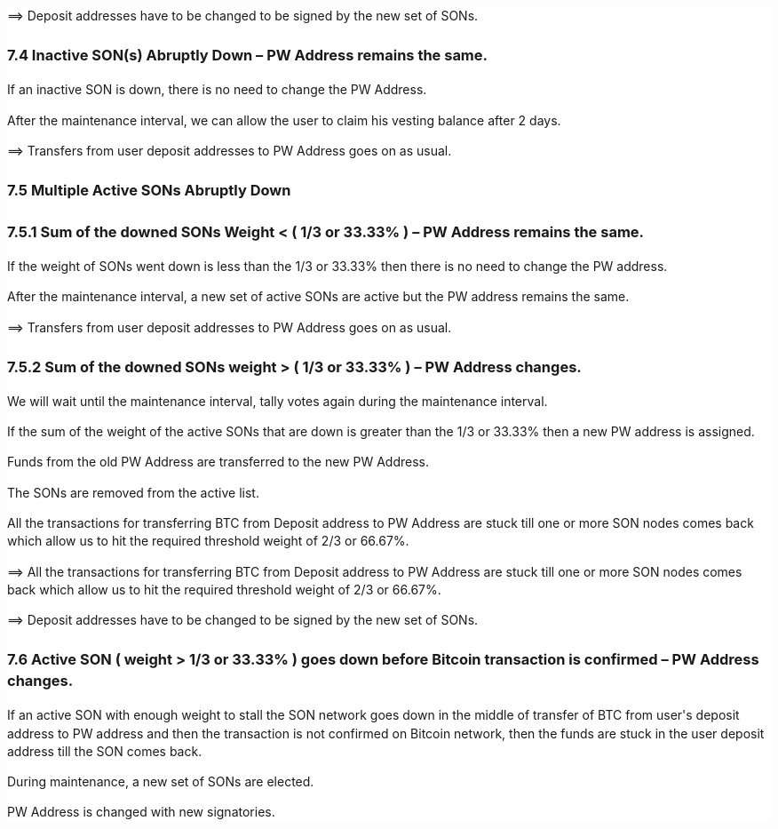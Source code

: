 ==&gt; Deposit addresses have to be changed to be signed by the new set of SONs.

### 7.4 Inactive SON\(s\) Abruptly Down – **PW Address remains the same.**

If an inactive SON is down, there is no need to change the PW Address.

After the maintenance interval, we can allow the user to claim his vesting balance after 2 days.

==&gt; Transfers from user deposit addresses to PW Address goes on as usual.

### 7.5 Multiple Active SONs Abruptly Down

### 7.5.1 Sum of the downed SONs Weight &lt; \( 1/3 or 33.33% \) – **PW Address remains the same.**

If the weight of SONs went down is less than the 1/3 or 33.33% then there is no need to change the PW address.

After the maintenance interval, a new set of active SONs are active but the PW address remains the same.

==&gt; Transfers from user deposit addresses to PW Address goes on as usual.

### 7.5.2 Sum of the downed SONs weight &gt; \( 1/3 or 33.33% \) – **PW Address changes.**

We will wait until the maintenance interval, tally votes again during the maintenance interval.

If the sum of the weight of the active SONs that are down is greater than the 1/3 or 33.33% then a new PW address is assigned.

Funds from the old PW Address are transferred to the new PW Address.

The SONs are removed from the active list.

All the transactions for transferring BTC from Deposit address to PW Address are stuck till one or more SON nodes comes back which allow us to hit the required threshold weight of 2/3 or 66.67%.

==&gt; All the transactions for transferring BTC from Deposit address to PW Address are stuck till one or more SON nodes comes back which allow us to hit the required threshold weight of 2/3 or 66.67%.

==&gt; Deposit addresses have to be changed to be signed by the new set of SONs.       

### 7.6 Active SON \( weight &gt; 1/3 or 33.33% \) goes down before Bitcoin transaction is confirmed – **PW Address changes.**

If an active SON with enough weight to stall the SON network goes down in the middle of transfer of BTC from user's deposit address to PW address and then the transaction is not confirmed on Bitcoin network, then the funds are stuck in the user deposit address till the SON comes back.

During maintenance, a new set of SONs are elected.

PW Address is changed with new signatories.

